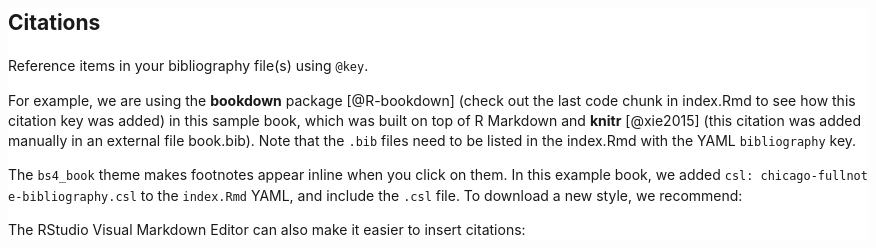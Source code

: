 ## Citations

Reference items in your bibliography file(s) using `@key`.

For example, we are using the **bookdown** package [@R-bookdown] (check out the last code chunk in index.Rmd to see how this citation key was added) in this sample book, which was built on top of R Markdown and **knitr** [@xie2015] (this citation was added manually in an external file book.bib). Note that the `.bib` files need to be listed in the index.Rmd with the YAML `bibliography` key.

The `bs4_book` theme makes footnotes appear inline when you click on them. In this example book, we added `csl: chicago-fullnote-bibliography.csl` to the `index.Rmd` YAML, and include the `.csl` file. To download a new style, we recommend: 

The RStudio Visual Markdown Editor can also make it easier to insert citations: 

[^text-1]: This is a footnote.
